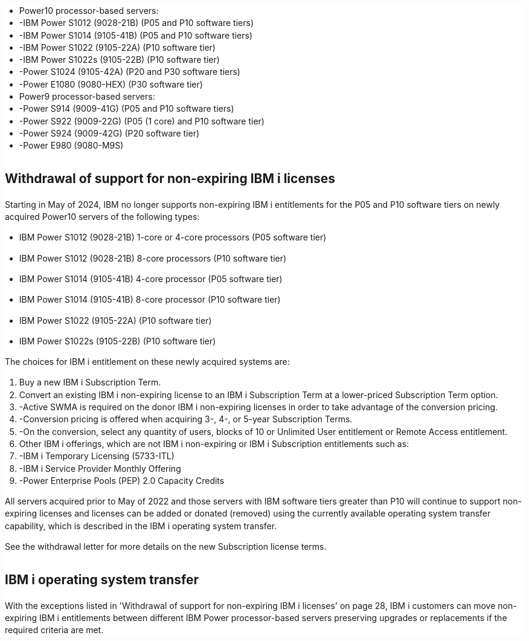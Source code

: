 - Power10 processor-based servers:
- -IBM Power S1012 (9028-21B) (P05 and P10 software tiers)
- -IBM Power S1014 (9105-41B) (P05 and P10 software tiers)
- -IBM Power S1022 (9105-22A) (P10 software tier)
- -IBM Power S1022s (9105-22B) (P10 software tier)
- -Power S1024 (9105-42A) (P20 and P30 software tiers)
- -Power E1080 (9080-HEX) (P30 software tier)
- Power9 processor-based servers:
- -Power S914 (9009-41G) (P05 and P10 software tiers)
- -Power S922 (9009-22G) (P05 (1 core) and P10 software tier)
- -Power S924 (9009-42G) (P20 software tier)
- -Power E980 (9080-M9S)

## Withdrawal of support for non-expiring IBM i licenses

Starting in May of 2024, IBM no longer supports non-expiring IBM i entitlements for the P05 and P10 software tiers on newly acquired Power10 servers of the following types:

- IBM Power S1012 (9028-21B) 1-core or 4-core processors (P05 software tier)
- IBM Power S1012 (9028-21B) 8-core processors (P10 software tier)
- IBM Power S1014 (9105-41B) 4-core processor (P05 software tier)
- IBM Power S1014 (9105-41B) 8-core processor (P10 software tier)

- IBM Power S1022 (9105-22A) (P10 software tier)
- IBM Power S1022s (9105-22B) (P10 software tier)

The choices for IBM i entitlement on these newly acquired systems are:

1. Buy a new IBM i Subscription Term.
2. Convert an existing IBM i non-expiring license to an IBM i Subscription Term at a lower-priced Subscription Term option.
3. -Active SWMA is required on the donor IBM i non-expiring licenses in order to take advantage of the conversion pricing.
4. -Conversion pricing is offered when acquiring 3-, 4-, or 5-year Subscription Terms.
5. -On the conversion, select any quantity of users, blocks of 10 or Unlimited User entitlement or Remote Access entitlement.
3. Other IBM i offerings, which are not IBM i non-expiring or IBM i Subscription entitlements such as:
7. -IBM i Temporary Licensing (5733-ITL)
8. -IBM i Service Provider Monthly Offering
9. -Power Enterprise Pools (PEP) 2.0 Capacity Credits

All servers acquired prior to May of 2022 and those servers with IBM software tiers greater than P10 will continue to support non-expiring licenses and licenses can be added or donated (removed) using the currently available operating system transfer capability, which is described in the IBM i operating system transfer.

See the withdrawal letter for more details on the new Subscription license terms.

## IBM i operating system transfer

With the exceptions listed in 'Withdrawal of support for non-expiring IBM i licenses' on page 28, IBM i customers can move non-expiring IBM i entitlements between different IBM Power processor-based servers preserving upgrades or replacements if the required criteria are met.
